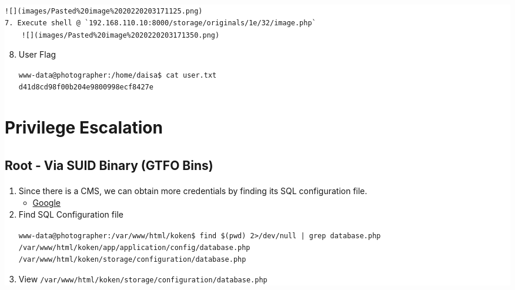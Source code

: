 	![](images/Pasted%20image%2020220203171125.png)
	7. Execute shell @ `192.168.110.10:8000/storage/originals/1e/32/image.php`
		![](images/Pasted%20image%2020220203171350.png)
8. User Flag
	```
	www-data@photographer:/home/daisa$ cat user.txt 
	d41d8cd98f00b204e9800998ecf8427e
	```

# Privilege Escalation
## Root - Via SUID Binary (GTFO Bins)
1. Since there is a CMS, we can obtain more credentials by finding its SQL configuration file.
	- [Google](https://www.inmotionhosting.com/support/website/how-to-fix-koken-database-connection-errors/) 
2. Find SQL Configuration file
	```
	www-data@photographer:/var/www/html/koken$ find $(pwd) 2>/dev/null | grep database.php
	/var/www/html/koken/app/application/config/database.php
	/var/www/html/koken/storage/configuration/database.php
	```
3. View `/var/www/html/koken/storage/configuration/database.php`